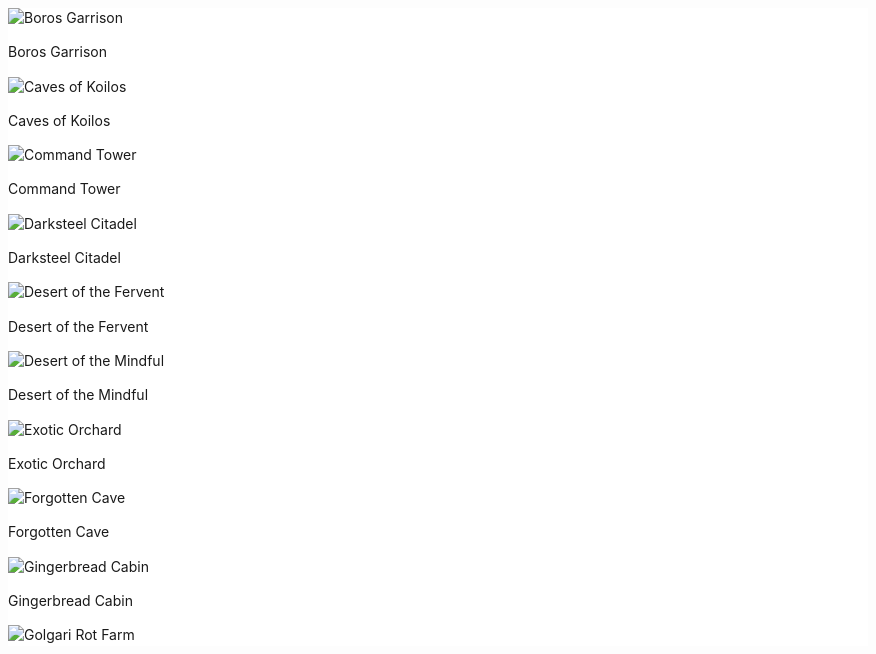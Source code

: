 


![Boros Garrison](https://media.wizards.com/2021/stx/en_EluSAheAB0.png)  

Boros Garrison




![Caves of Koilos](https://media.wizards.com/2021/stx/en_AzuHjqzvxN.png)  

Caves of Koilos




![Command Tower](https://media.wizards.com/2021/stx/en_AETk6C3HR4.png)  

Command Tower




![Darksteel Citadel](https://media.wizards.com/2021/stx/en_DMjPVGBwjM.png)  

Darksteel Citadel




![Desert of the Fervent](https://media.wizards.com/2021/stx/en_OQSfYaWVid.png)  

Desert of the Fervent




![Desert of the Mindful](https://media.wizards.com/2021/stx/en_mplu2gCnwC.png)  

Desert of the Mindful




![Exotic Orchard](https://media.wizards.com/2021/stx/en_FPSeydtUkd.png)  

Exotic Orchard




![Forgotten Cave](https://media.wizards.com/2021/stx/en_xgw2JXvE9B.png)  

Forgotten Cave




![Gingerbread Cabin](https://media.wizards.com/2021/stx/en_KrlPXLPtW9.png)  

Gingerbread Cabin




![Golgari Rot Farm](https://media.wizards.com/2021/stx/en_bH6Ecw3Rwe.png)  
